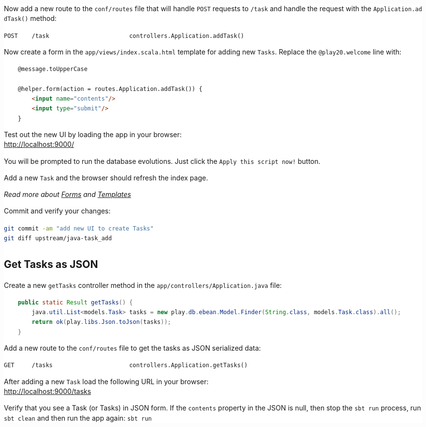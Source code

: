 Now add a new route to the `conf/routes` file that will handle `POST` requests to `/task` and handle the request with the `Application.addTask()` method:

    POST    /task                       controllers.Application.addTask()


Now create a form in the `app/views/index.scala.html` template for adding new `Tasks`.  Replace the `@play20.welcome` line with:

```html
    @message.toUpperCase
          
    @helper.form(action = routes.Application.addTask()) {
        <input name="contents"/>
        <input type="submit"/>
    }
```

Test out the new UI by loading the app in your browser:  
[http://localhost:9000/](http://localhost:9000/)

You will be prompted to run the database evolutions.  Just click the `Apply this script now!` button.

Add a new `Task` and the browser should refresh the index page.

_Read more about [Forms](https://www.playframework.com/documentation/2.3.x/JavaForms) and [Templates](https://www.playframework.com/documentation/2.3.x/JavaFormHelpers)_

Commit and verify your changes:

```sh
git commit -am "add new UI to create Tasks"
git diff upstream/java-task_add
```


Get Tasks as JSON
-----------------

Create a new `getTasks` controller method in the `app/controllers/Application.java` file:

```java
    public static Result getTasks() {
        java.util.List<models.Task> tasks = new play.db.ebean.Model.Finder(String.class, models.Task.class).all();
        return ok(play.libs.Json.toJson(tasks));
    }
```

Add a new route to the `conf/routes` file to get the tasks as JSON serialized data:

    GET     /tasks                      controllers.Application.getTasks()


After adding a new `Task` load the following URL in your browser:  
[http://localhost:9000/tasks](http://localhost:9000/tasks)


Verify that you see a Task (or Tasks) in JSON form.  If the `contents` property in the JSON is null, then stop the `sbt run` process, run `sbt clean` and then run the app again: `sbt run`
